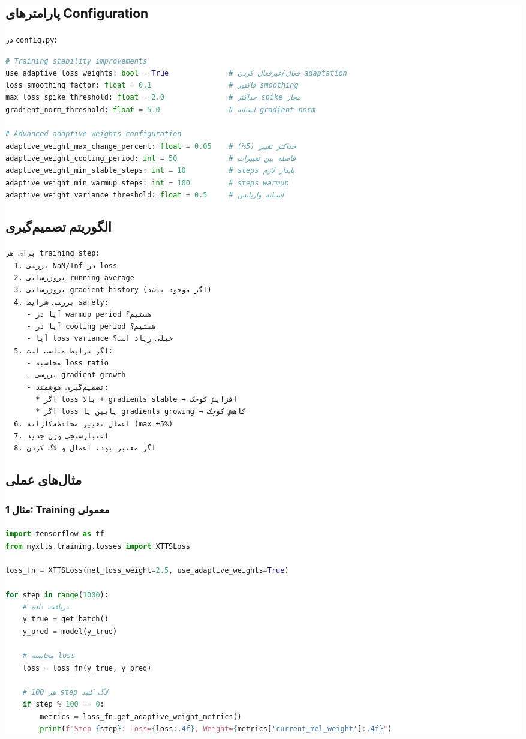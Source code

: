## پارامترهای Configuration

در `config.py`:

```python
# Training stability improvements
use_adaptive_loss_weights: bool = True              # فعال/غیرفعال کردن adaptation
loss_smoothing_factor: float = 0.1                  # فاکتور smoothing
max_loss_spike_threshold: float = 2.0               # حداکثر spike مجاز
gradient_norm_threshold: float = 5.0                # آستانه gradient norm

# Advanced adaptive weights configuration
adaptive_weight_max_change_percent: float = 0.05    # حداکثر تغییر (5%)
adaptive_weight_cooling_period: int = 50            # فاصله بین تغییرات
adaptive_weight_min_stable_steps: int = 10          # steps پایدار لازم
adaptive_weight_min_warmup_steps: int = 100         # steps warmup
adaptive_weight_variance_threshold: float = 0.5     # آستانه واریانس
```

## الگوریتم تصمیم‌گیری

```
برای هر training step:
  1. بررسی NaN/Inf در loss
  2. بروزرسانی running average
  3. بروزرسانی gradient history (اگر موجود باشد)
  4. بررسی شرایط safety:
     - آیا در warmup period هستیم؟
     - آیا در cooling period هستیم؟
     - آیا loss variance خیلی زیاد است؟
  5. اگر شرایط مناسب است:
     - محاسبه loss ratio
     - بررسی gradient growth
     - تصمیم‌گیری هوشمند:
       * اگر loss بالا + gradients stable → افزایش کوچک
       * اگر loss پایین یا gradients growing → کاهش کوچک
  6. اعمال تغییر محافظه‌کارانه (max ±5%)
  7. اعتبارسنجی وزن جدید
  8. اگر معتبر بود، اعمال و لاگ کردن
```

## مثال‌های عملی

### مثال 1: Training معمولی

```python
import tensorflow as tf
from myxtts.training.losses import XTTSLoss

loss_fn = XTTSLoss(mel_loss_weight=2.5, use_adaptive_weights=True)

for step in range(1000):
    # دریافت داده
    y_true = get_batch()
    y_pred = model(y_true)
    
    # محاسبه loss
    loss = loss_fn(y_true, y_pred)
    
    # هر 100 step لاگ کنید
    if step % 100 == 0:
        metrics = loss_fn.get_adaptive_weight_metrics()
        print(f"Step {step}: Loss={loss:.4f}, Weight={metrics['current_mel_weight']:.4f}")
```